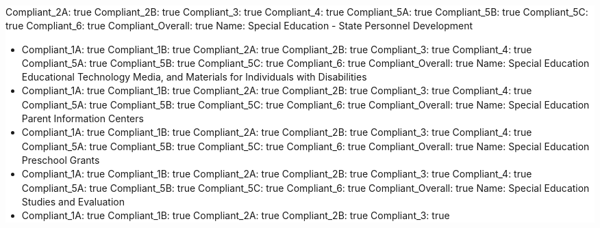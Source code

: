   Compliant_2A: true
  Compliant_2B: true
  Compliant_3: true
  Compliant_4: true
  Compliant_5A: true
  Compliant_5B: true
  Compliant_5C: true
  Compliant_6: true
  Compliant_Overall: true
  Name: Special Education - State Personnel Development
- Compliant_1A: true
  Compliant_1B: true
  Compliant_2A: true
  Compliant_2B: true
  Compliant_3: true
  Compliant_4: true
  Compliant_5A: true
  Compliant_5B: true
  Compliant_5C: true
  Compliant_6: true
  Compliant_Overall: true
  Name: Special Education Educational Technology Media, and Materials for Individuals
    with Disabilities
- Compliant_1A: true
  Compliant_1B: true
  Compliant_2A: true
  Compliant_2B: true
  Compliant_3: true
  Compliant_4: true
  Compliant_5A: true
  Compliant_5B: true
  Compliant_5C: true
  Compliant_6: true
  Compliant_Overall: true
  Name: Special Education Parent Information Centers
- Compliant_1A: true
  Compliant_1B: true
  Compliant_2A: true
  Compliant_2B: true
  Compliant_3: true
  Compliant_4: true
  Compliant_5A: true
  Compliant_5B: true
  Compliant_5C: true
  Compliant_6: true
  Compliant_Overall: true
  Name: Special Education Preschool Grants
- Compliant_1A: true
  Compliant_1B: true
  Compliant_2A: true
  Compliant_2B: true
  Compliant_3: true
  Compliant_4: true
  Compliant_5A: true
  Compliant_5B: true
  Compliant_5C: true
  Compliant_6: true
  Compliant_Overall: true
  Name: Special Education Studies and Evaluation
- Compliant_1A: true
  Compliant_1B: true
  Compliant_2A: true
  Compliant_2B: true
  Compliant_3: true